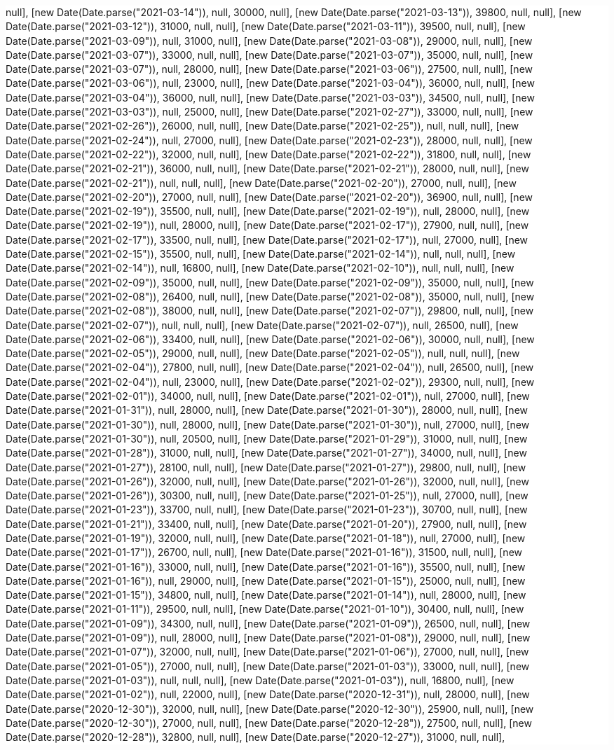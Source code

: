 null], [new Date(Date.parse("2021-03-14")), null, 30000, null], [new Date(Date.parse("2021-03-13")), 39800, null, null], [new Date(Date.parse("2021-03-12")), 31000, null, null], [new Date(Date.parse("2021-03-11")), 39500, null, null], [new Date(Date.parse("2021-03-09")), null, 31000, null], [new Date(Date.parse("2021-03-08")), 29000, null, null], [new Date(Date.parse("2021-03-07")), 33000, null, null], [new Date(Date.parse("2021-03-07")), 35000, null, null], [new Date(Date.parse("2021-03-07")), null, 28000, null], [new Date(Date.parse("2021-03-06")), 27500, null, null], [new Date(Date.parse("2021-03-06")), null, 23000, null], [new Date(Date.parse("2021-03-04")), 36000, null, null], [new Date(Date.parse("2021-03-04")), 36000, null, null], [new Date(Date.parse("2021-03-03")), 34500, null, null], [new Date(Date.parse("2021-03-03")), null, 25000, null], [new Date(Date.parse("2021-02-27")), 33000, null, null], [new Date(Date.parse("2021-02-26")), 26000, null, null], [new Date(Date.parse("2021-02-25")), null, null, null], [new Date(Date.parse("2021-02-24")), null, 27000, null], [new Date(Date.parse("2021-02-23")), 28000, null, null], [new Date(Date.parse("2021-02-22")), 32000, null, null], [new Date(Date.parse("2021-02-22")), 31800, null, null], [new Date(Date.parse("2021-02-21")), 36000, null, null], [new Date(Date.parse("2021-02-21")), 28000, null, null], [new Date(Date.parse("2021-02-21")), null, null, null], [new Date(Date.parse("2021-02-20")), 27000, null, null], [new Date(Date.parse("2021-02-20")), 27000, null, null], [new Date(Date.parse("2021-02-20")), 36900, null, null], [new Date(Date.parse("2021-02-19")), 35500, null, null], [new Date(Date.parse("2021-02-19")), null, 28000, null], [new Date(Date.parse("2021-02-19")), null, 28000, null], [new Date(Date.parse("2021-02-17")), 27900, null, null], [new Date(Date.parse("2021-02-17")), 33500, null, null], [new Date(Date.parse("2021-02-17")), null, 27000, null], [new Date(Date.parse("2021-02-15")), 35500, null, null], [new Date(Date.parse("2021-02-14")), null, null, null], [new Date(Date.parse("2021-02-14")), null, 16800, null], [new Date(Date.parse("2021-02-10")), null, null, null], [new Date(Date.parse("2021-02-09")), 35000, null, null], [new Date(Date.parse("2021-02-09")), 35000, null, null], [new Date(Date.parse("2021-02-08")), 26400, null, null], [new Date(Date.parse("2021-02-08")), 35000, null, null], [new Date(Date.parse("2021-02-08")), 38000, null, null], [new Date(Date.parse("2021-02-07")), 29800, null, null], [new Date(Date.parse("2021-02-07")), null, null, null], [new Date(Date.parse("2021-02-07")), null, 26500, null], [new Date(Date.parse("2021-02-06")), 33400, null, null], [new Date(Date.parse("2021-02-06")), 30000, null, null], [new Date(Date.parse("2021-02-05")), 29000, null, null], [new Date(Date.parse("2021-02-05")), null, null, null], [new Date(Date.parse("2021-02-04")), 27800, null, null], [new Date(Date.parse("2021-02-04")), null, 26500, null], [new Date(Date.parse("2021-02-04")), null, 23000, null], [new Date(Date.parse("2021-02-02")), 29300, null, null], [new Date(Date.parse("2021-02-01")), 34000, null, null], [new Date(Date.parse("2021-02-01")), null, 27000, null], [new Date(Date.parse("2021-01-31")), null, 28000, null], [new Date(Date.parse("2021-01-30")), 28000, null, null], [new Date(Date.parse("2021-01-30")), null, 28000, null], [new Date(Date.parse("2021-01-30")), null, 27000, null], [new Date(Date.parse("2021-01-30")), null, 20500, null], [new Date(Date.parse("2021-01-29")), 31000, null, null], [new Date(Date.parse("2021-01-28")), 31000, null, null], [new Date(Date.parse("2021-01-27")), 34000, null, null], [new Date(Date.parse("2021-01-27")), 28100, null, null], [new Date(Date.parse("2021-01-27")), 29800, null, null], [new Date(Date.parse("2021-01-26")), 32000, null, null], [new Date(Date.parse("2021-01-26")), 32000, null, null], [new Date(Date.parse("2021-01-26")), 30300, null, null], [new Date(Date.parse("2021-01-25")), null, 27000, null], [new Date(Date.parse("2021-01-23")), 33700, null, null], [new Date(Date.parse("2021-01-23")), 30700, null, null], [new Date(Date.parse("2021-01-21")), 33400, null, null], [new Date(Date.parse("2021-01-20")), 27900, null, null], [new Date(Date.parse("2021-01-19")), 32000, null, null], [new Date(Date.parse("2021-01-18")), null, 27000, null], [new Date(Date.parse("2021-01-17")), 26700, null, null], [new Date(Date.parse("2021-01-16")), 31500, null, null], [new Date(Date.parse("2021-01-16")), 33000, null, null], [new Date(Date.parse("2021-01-16")), 35500, null, null], [new Date(Date.parse("2021-01-16")), null, 29000, null], [new Date(Date.parse("2021-01-15")), 25000, null, null], [new Date(Date.parse("2021-01-15")), 34800, null, null], [new Date(Date.parse("2021-01-14")), null, 28000, null], [new Date(Date.parse("2021-01-11")), 29500, null, null], [new Date(Date.parse("2021-01-10")), 30400, null, null], [new Date(Date.parse("2021-01-09")), 34300, null, null], [new Date(Date.parse("2021-01-09")), 26500, null, null], [new Date(Date.parse("2021-01-09")), null, 28000, null], [new Date(Date.parse("2021-01-08")), 29000, null, null], [new Date(Date.parse("2021-01-07")), 32000, null, null], [new Date(Date.parse("2021-01-06")), 27000, null, null], [new Date(Date.parse("2021-01-05")), 27000, null, null], [new Date(Date.parse("2021-01-03")), 33000, null, null], [new Date(Date.parse("2021-01-03")), null, null, null], [new Date(Date.parse("2021-01-03")), null, 16800, null], [new Date(Date.parse("2021-01-02")), null, 22000, null], [new Date(Date.parse("2020-12-31")), null, 28000, null], [new Date(Date.parse("2020-12-30")), 32000, null, null], [new Date(Date.parse("2020-12-30")), 25900, null, null], [new Date(Date.parse("2020-12-30")), 27000, null, null], [new Date(Date.parse("2020-12-28")), 27500, null, null], [new Date(Date.parse("2020-12-28")), 32800, null, null], [new Date(Date.parse("2020-12-27")), 31000, null, null],